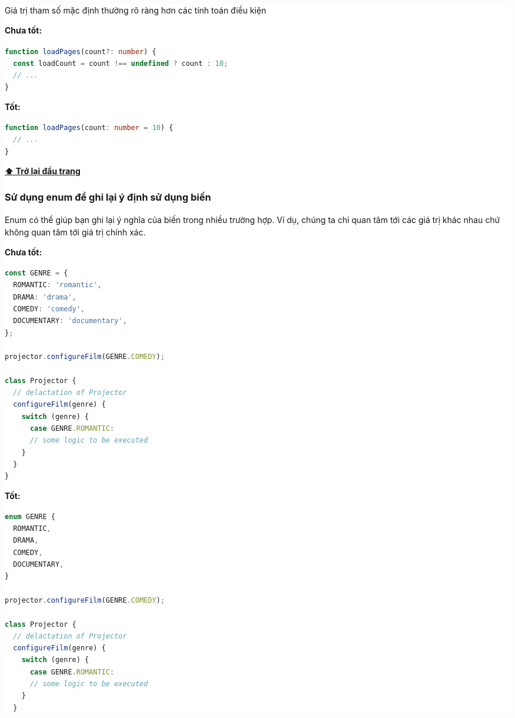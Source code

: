 Giá trị tham số mặc định thường rõ ràng hơn các tính toán điều kiện

**Chưa tốt:**

```ts
function loadPages(count?: number) {
  const loadCount = count !== undefined ? count : 10;
  // ...
}
```

**Tốt:**

```ts
function loadPages(count: number = 10) {
  // ...
}
```

**[⬆ Trở lại đầu trang](#mục-lục)**

### Sử dụng enum để ghi lại ý định sử dụng biến

Enum có thể giúp bạn ghi lại ý nghĩa của biến trong nhiều trường hợp. Ví dụ, chúng ta chỉ quan tâm tới các giá trị khác nhau chứ không quan tâm tới giá trị chính xác.

**Chưa tốt:**

```ts
const GENRE = {
  ROMANTIC: 'romantic',
  DRAMA: 'drama',
  COMEDY: 'comedy',
  DOCUMENTARY: 'documentary',
};

projector.configureFilm(GENRE.COMEDY);

class Projector {
  // delactation of Projector
  configureFilm(genre) {
    switch (genre) {
      case GENRE.ROMANTIC:
      // some logic to be executed
    }
  }
}
```

**Tốt:**

```ts
enum GENRE {
  ROMANTIC,
  DRAMA,
  COMEDY,
  DOCUMENTARY,
}

projector.configureFilm(GENRE.COMEDY);

class Projector {
  // delactation of Projector
  configureFilm(genre) {
    switch (genre) {
      case GENRE.ROMANTIC:
      // some logic to be executed
    }
  }
```